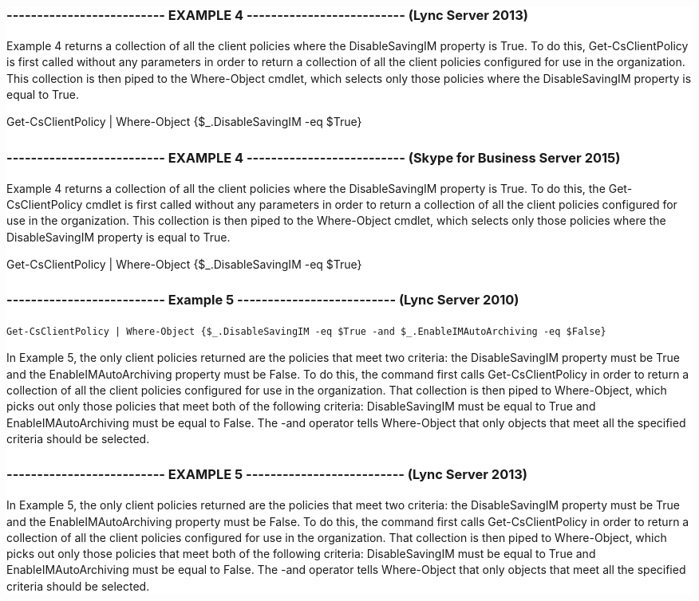 ### -------------------------- EXAMPLE 4 -------------------------- (Lync Server 2013)
```

```

Example 4 returns a collection of all the client policies where the DisableSavingIM property is True.
To do this, Get-CsClientPolicy is first called without any parameters in order to return a collection of all the client policies configured for use in the organization.
This collection is then piped to the Where-Object cmdlet, which selects only those policies where the DisableSavingIM property is equal to True.

Get-CsClientPolicy | Where-Object {$_.DisableSavingIM -eq $True}

### -------------------------- EXAMPLE 4 -------------------------- (Skype for Business Server 2015)
```

```

Example 4 returns a collection of all the client policies where the DisableSavingIM property is True.
To do this, the Get-CsClientPolicy cmdlet is first called without any parameters in order to return a collection of all the client policies configured for use in the organization.
This collection is then piped to the Where-Object cmdlet, which selects only those policies where the DisableSavingIM property is equal to True.

Get-CsClientPolicy | Where-Object {$_.DisableSavingIM -eq $True}

### -------------------------- Example 5 -------------------------- (Lync Server 2010)
```
Get-CsClientPolicy | Where-Object {$_.DisableSavingIM -eq $True -and $_.EnableIMAutoArchiving -eq $False}
```

In Example 5, the only client policies returned are the policies that meet two criteria: the DisableSavingIM property must be True and the EnableIMAutoArchiving property must be False.
To do this, the command first calls Get-CsClientPolicy in order to return a collection of all the client policies configured for use in the organization.
That collection is then piped to Where-Object, which picks out only those policies that meet both of the following criteria: DisableSavingIM must be equal to True and EnableIMAutoArchiving must be equal to False.
The -and operator tells Where-Object that only objects that meet all the specified criteria should be selected.

### -------------------------- EXAMPLE 5 -------------------------- (Lync Server 2013)
```

```

In Example 5, the only client policies returned are the policies that meet two criteria: the DisableSavingIM property must be True and the EnableIMAutoArchiving property must be False.
To do this, the command first calls Get-CsClientPolicy in order to return a collection of all the client policies configured for use in the organization.
That collection is then piped to Where-Object, which picks out only those policies that meet both of the following criteria: DisableSavingIM must be equal to True and EnableIMAutoArchiving must be equal to False.
The -and operator tells Where-Object that only objects that meet all the specified criteria should be selected.
